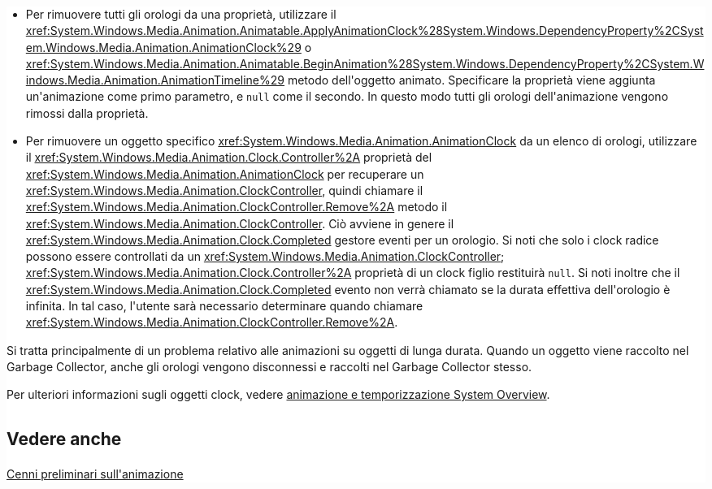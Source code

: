 -   Per rimuovere tutti gli orologi da una proprietà, utilizzare il <xref:System.Windows.Media.Animation.Animatable.ApplyAnimationClock%28System.Windows.DependencyProperty%2CSystem.Windows.Media.Animation.AnimationClock%29> o <xref:System.Windows.Media.Animation.Animatable.BeginAnimation%28System.Windows.DependencyProperty%2CSystem.Windows.Media.Animation.AnimationTimeline%29> metodo dell'oggetto animato. Specificare la proprietà viene aggiunta un'animazione come primo parametro, e `null` come il secondo. In questo modo tutti gli orologi dell'animazione vengono rimossi dalla proprietà.  
  
-   Per rimuovere un oggetto specifico <xref:System.Windows.Media.Animation.AnimationClock> da un elenco di orologi, utilizzare il <xref:System.Windows.Media.Animation.Clock.Controller%2A> proprietà del <xref:System.Windows.Media.Animation.AnimationClock> per recuperare un <xref:System.Windows.Media.Animation.ClockController>, quindi chiamare il <xref:System.Windows.Media.Animation.ClockController.Remove%2A> metodo il <xref:System.Windows.Media.Animation.ClockController>. Ciò avviene in genere il <xref:System.Windows.Media.Animation.Clock.Completed> gestore eventi per un orologio. Si noti che solo i clock radice possono essere controllati da un <xref:System.Windows.Media.Animation.ClockController>; <xref:System.Windows.Media.Animation.Clock.Controller%2A> proprietà di un clock figlio restituirà `null`. Si noti inoltre che il <xref:System.Windows.Media.Animation.Clock.Completed> evento non verrà chiamato se la durata effettiva dell'orologio è infinita.  In tal caso, l'utente sarà necessario determinare quando chiamare <xref:System.Windows.Media.Animation.ClockController.Remove%2A>.  
  
 Si tratta principalmente di un problema relativo alle animazioni su oggetti di lunga durata.  Quando un oggetto viene raccolto nel Garbage Collector, anche gli orologi vengono disconnessi e raccolti nel Garbage Collector stesso.  
  
 Per ulteriori informazioni sugli oggetti clock, vedere [animazione e temporizzazione System Overview](../../../../docs/framework/wpf/graphics-multimedia/animation-and-timing-system-overview.md).  
  
## <a name="see-also"></a>Vedere anche  
 [Cenni preliminari sull'animazione](../../../../docs/framework/wpf/graphics-multimedia/animation-overview.md)

